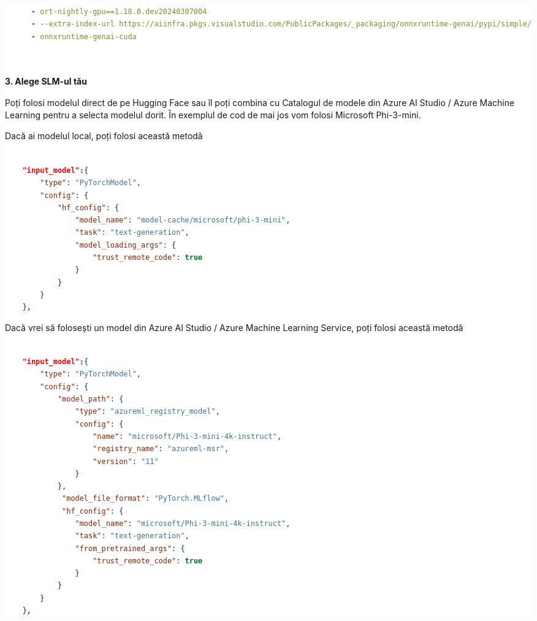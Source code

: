 ```yaml
      - ort-nightly-gpu==1.18.0.dev20240307004
      - --extra-index-url https://aiinfra.pkgs.visualstudio.com/PublicPackages/_packaging/onnxruntime-genai/pypi/simple/
      - onnxruntime-genai-cuda

    

```

**3. Alege SLM-ul tău**

Poți folosi modelul direct de pe Hugging Face sau îl poți combina cu Catalogul de modele din Azure AI Studio / Azure Machine Learning pentru a selecta modelul dorit. În exemplul de cod de mai jos vom folosi Microsoft Phi-3-mini.

Dacă ai modelul local, poți folosi această metodă

```json

    "input_model":{
        "type": "PyTorchModel",
        "config": {
            "hf_config": {
                "model_name": "model-cache/microsoft/phi-3-mini",
                "task": "text-generation",
                "model_loading_args": {
                    "trust_remote_code": true
                }
            }
        }
    },
```

Dacă vrei să folosești un model din Azure AI Studio / Azure Machine Learning Service, poți folosi această metodă

```json

    "input_model":{
        "type": "PyTorchModel",
        "config": {
            "model_path": {
                "type": "azureml_registry_model",
                "config": {
                    "name": "microsoft/Phi-3-mini-4k-instruct",
                    "registry_name": "azureml-msr",
                    "version": "11"
                }
            },
             "model_file_format": "PyTorch.MLflow",
             "hf_config": {
                "model_name": "microsoft/Phi-3-mini-4k-instruct",
                "task": "text-generation",
                "from_pretrained_args": {
                    "trust_remote_code": true
                }
            }
        }
    },
```

